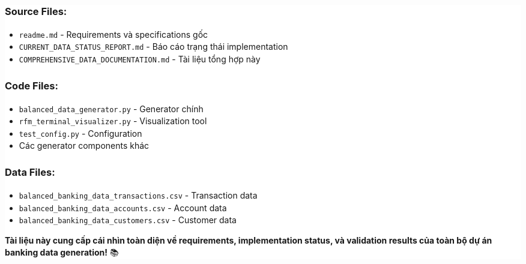 ### **Source Files**:
- `readme.md` - Requirements và specifications gốc
- `CURRENT_DATA_STATUS_REPORT.md` - Báo cáo trạng thái implementation
- `COMPREHENSIVE_DATA_DOCUMENTATION.md` - Tài liệu tổng hợp này

### **Code Files**:
- `balanced_data_generator.py` - Generator chính
- `rfm_terminal_visualizer.py` - Visualization tool
- `test_config.py` - Configuration
- Các generator components khác

### **Data Files**:
- `balanced_banking_data_transactions.csv` - Transaction data
- `balanced_banking_data_accounts.csv` - Account data  
- `balanced_banking_data_customers.csv` - Customer data

**Tài liệu này cung cấp cái nhìn toàn diện về requirements, implementation status, và validation results của toàn bộ dự án banking data generation!** 📚
